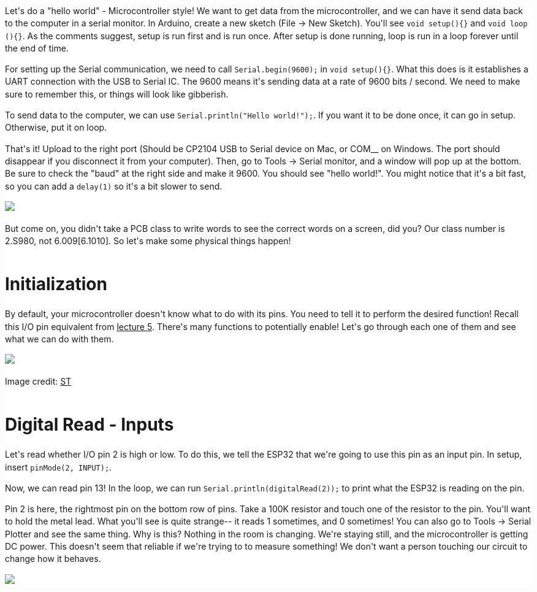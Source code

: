 Let's do a "hello world" - Microcontroller style! We want to get data from the microcontroller, and we can have it send data back to the computer in a serial monitor. In Arduino, create a new sketch (File -> New Sketch). You'll see `void setup(){}` and `void loop(){}`. As the comments suggest, setup is run first and is run once. After setup is done running, loop is run in a loop forever until the end of time.

For setting up the Serial communication, we need to call `Serial.begin(9600);` in `void setup(){}`. What this does is it establishes a UART connection with the USB to Serial IC. The 9600 means it's sending data at a rate of 9600 bits / second. We need to make sure to remember this, or things will look like gibberish.

To send data to the computer, we can use `Serial.println("Hello world!");`. If you want it to be done once, it can go in setup. Otherwise, put it on loop.

That's it! Upload to the right port (Should be CP2104 USB to Serial device on Mac, or COM__ on Windows. The port should disappear if you disconnect it from your computer). Then, go to Tools -> Serial monitor, and a window will pop up at the bottom. Be sure to check the "baud" at the right side and make it 9600. You should see "hello world!". You might notice that it's a bit fast, so you can add a `delay(1)` so it's a bit slower to send.

![](SerialMonitor.png)

But come on, you didn't take a PCB class to write words to see the correct words on a screen, did you? Our class number is 2.S980, not 6.009[6.1010]. So let's make some physical things happen!

# Initialization

By default, your microcontroller doesn't know what to do with its pins. You need to tell it to perform the desired function! Recall this I/O pin equivalent from [lecture 5](../lecture_05). There's many functions to potentially enable! Let's go through each one of them and see what we can do with them.

![](../lecture_05/PinEquivalent.png)

Image credit: [ST](https://www.st.com/resource/en/reference_manual/rm0360-stm32f030x4x6x8xc-and-stm32f070x6xb-advanced-armbased-32bit-mcus-stmicroelectronics.pdf)

# Digital Read - Inputs

Let's read whether I/O pin 2 is high or low. To do this, we tell the ESP32 that we're going to use this pin as an input pin. In setup, insert `pinMode(2, INPUT);`.

Now, we can read pin 13! In the loop, we can run `Serial.println(digitalRead(2));` to print what the ESP32 is reading on the pin.

Pin 2 is here, the rightmost pin on the bottom row of pins. Take a 100K resistor and touch one of the resistor to the pin. You'll want to hold the metal lead. What you'll see is quite strange-- it reads 1 sometimes, and 0 sometimes! You can also go to Tools -> Serial Plotter and see the same thing. Why is this? Nothing in the room is changing. We're staying still, and the microcontroller is getting DC power. This doesn't seem that reliable if we're trying to to measure something! We don't want a person touching our circuit to change how it behaves.

![](InputNoPullup.png)
